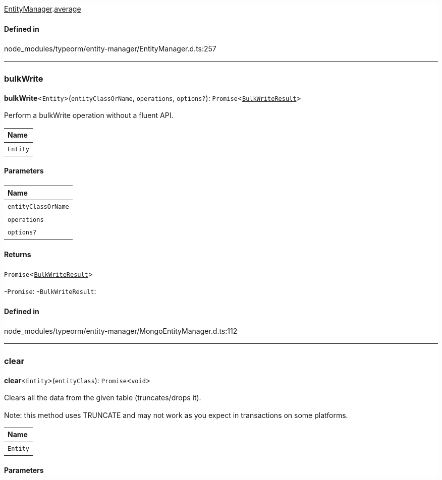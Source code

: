 [EntityManager](EntityManager.md).[average](EntityManager.md#average)

#### Defined in

node_modules/typeorm/entity-manager/EntityManager.d.ts:257

___

### bulkWrite

**bulkWrite**<`Entity`\>(`entityClassOrName`, `operations`, `options?`): `Promise`<[`BulkWriteResult`](BulkWriteResult.md)\>

Perform a bulkWrite operation without a fluent API.

| Name |
| :------ |
| `Entity` | `object` |

#### Parameters

| Name |
| :------ |
| `entityClassOrName` | [`EntityTarget`](../index.md#entitytarget)<`Entity`\> |
| `operations` | [`AnyBulkWriteOperation`](../index.md#anybulkwriteoperation)<[`Document`](../interfaces/Document.md)\>[] |
| `options?` | [`BulkWriteOptions`](../interfaces/BulkWriteOptions.md) |

#### Returns

`Promise`<[`BulkWriteResult`](BulkWriteResult.md)\>

-`Promise`: 
	-`BulkWriteResult`: 

#### Defined in

node_modules/typeorm/entity-manager/MongoEntityManager.d.ts:112

___

### clear

**clear**<`Entity`\>(`entityClass`): `Promise`<`void`\>

Clears all the data from the given table (truncates/drops it).

Note: this method uses TRUNCATE and may not work as you expect in transactions on some platforms.

| Name |
| :------ |
| `Entity` | `object` |

#### Parameters
